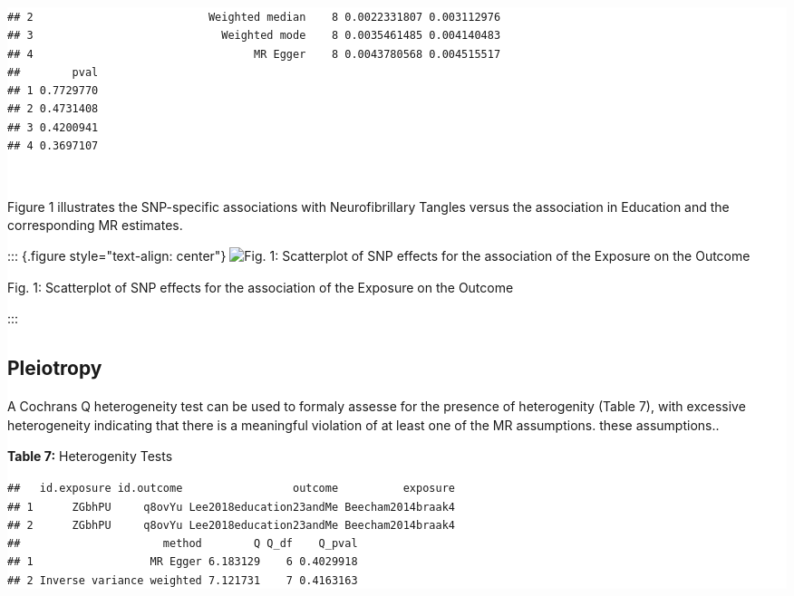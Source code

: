     ## 2                           Weighted median    8 0.0022331807 0.003112976
    ## 3                             Weighted mode    8 0.0035461485 0.004140483
    ## 4                                  MR Egger    8 0.0043780568 0.004515517
    ##        pval
    ## 1 0.7729770
    ## 2 0.4731408
    ## 3 0.4200941
    ## 4 0.3697107

<br>

Figure 1 illustrates the SNP-specific associations with Neurofibrillary
Tangles versus the association in Education and the corresponding MR
estimates. <br>

::: {.figure style="text-align: center"}
<img src="/sc/arion/projects/LOAD/shea/Projects/MR_ADPhenome/results/MR_ADbidir/Beecham2014braak4/Lee2018education23andMe/mr_report_files/figure-markdown/scatter_plot-1.png" alt="Fig. 1: Scatterplot of SNP effects for the association of the Exposure on the Outcome"  />
<p class="caption">
Fig. 1: Scatterplot of SNP effects for the association of the Exposure
on the Outcome
</p>
:::

<br>

Pleiotropy
----------

A Cochrans Q heterogeneity test can be used to formaly assesse for the
presence of heterogenity (Table 7), with excessive heterogeneity
indicating that there is a meaningful violation of at least one of the
MR assumptions. these assumptions.. <br>

**Table 7:** Heterogenity Tests

    ##   id.exposure id.outcome                 outcome          exposure
    ## 1      ZGbhPU     q8ovYu Lee2018education23andMe Beecham2014braak4
    ## 2      ZGbhPU     q8ovYu Lee2018education23andMe Beecham2014braak4
    ##                      method        Q Q_df    Q_pval
    ## 1                  MR Egger 6.183129    6 0.4029918
    ## 2 Inverse variance weighted 7.121731    7 0.4163163
